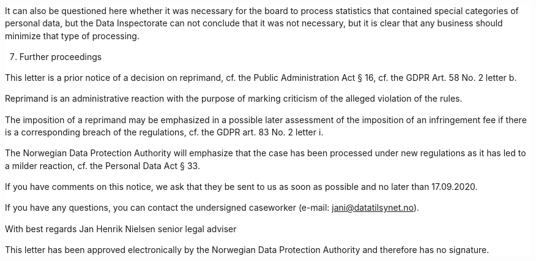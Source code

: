 It can also be questioned here whether it was necessary for the board to process statistics that contained special categories of personal data, but the Data Inspectorate can not conclude that it was not necessary, but it is clear that any business should minimize that type of processing.

7. Further proceedings

This letter is a prior notice of a decision on reprimand, cf. the Public Administration Act § 16, cf. the GDPR Art. 58 No. 2 letter b.

Reprimand is an administrative reaction with the purpose of marking criticism of the alleged violation of the rules.

The imposition of a reprimand may be emphasized in a possible later assessment of the imposition of an infringement fee if there is a corresponding breach of the regulations, cf. the GDPR art. 83 No. 2 letter i.

The Norwegian Data Protection Authority will emphasize that the case has been processed under new regulations as it has led to a milder reaction, cf. the Personal Data Act § 33.

If you have comments on this notice, we ask that they be sent to us as soon as possible and no later than 17.09.2020.

If you have any questions, you can contact the undersigned caseworker (e-mail:
jani@datatilsynet.no).

With best regards
Jan Henrik Nielsen
senior legal adviser

This letter has been approved electronically by the Norwegian Data Protection Authority and therefore has no signature.

